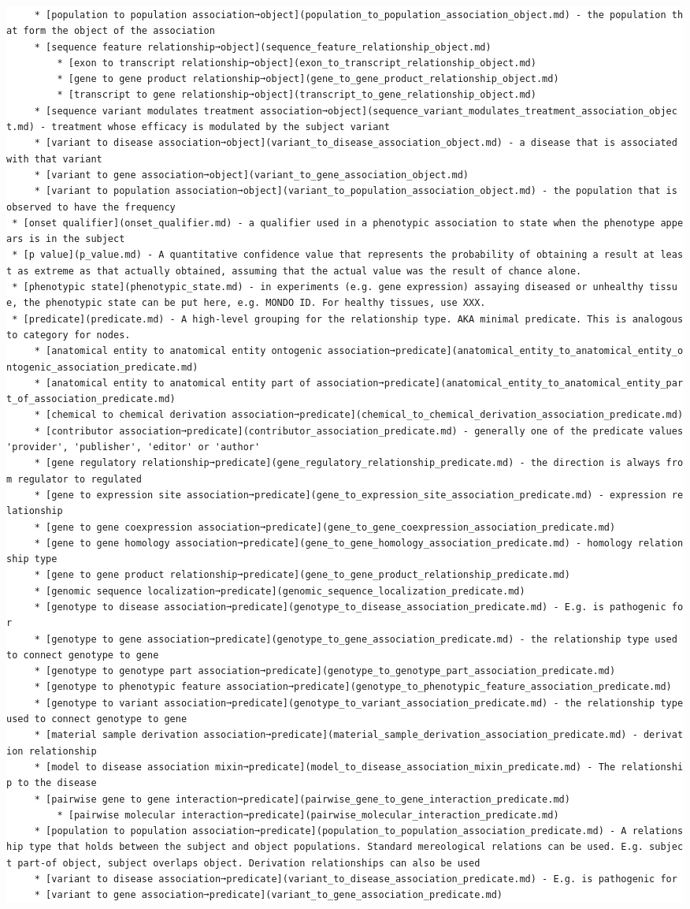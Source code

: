          * [population to population association➞object](population_to_population_association_object.md) - the population that form the object of the association
         * [sequence feature relationship➞object](sequence_feature_relationship_object.md)
             * [exon to transcript relationship➞object](exon_to_transcript_relationship_object.md)
             * [gene to gene product relationship➞object](gene_to_gene_product_relationship_object.md)
             * [transcript to gene relationship➞object](transcript_to_gene_relationship_object.md)
         * [sequence variant modulates treatment association➞object](sequence_variant_modulates_treatment_association_object.md) - treatment whose efficacy is modulated by the subject variant
         * [variant to disease association➞object](variant_to_disease_association_object.md) - a disease that is associated with that variant
         * [variant to gene association➞object](variant_to_gene_association_object.md)
         * [variant to population association➞object](variant_to_population_association_object.md) - the population that is observed to have the frequency
     * [onset qualifier](onset_qualifier.md) - a qualifier used in a phenotypic association to state when the phenotype appears is in the subject
     * [p value](p_value.md) - A quantitative confidence value that represents the probability of obtaining a result at least as extreme as that actually obtained, assuming that the actual value was the result of chance alone.
     * [phenotypic state](phenotypic_state.md) - in experiments (e.g. gene expression) assaying diseased or unhealthy tissue, the phenotypic state can be put here, e.g. MONDO ID. For healthy tissues, use XXX.
     * [predicate](predicate.md) - A high-level grouping for the relationship type. AKA minimal predicate. This is analogous to category for nodes.
         * [anatomical entity to anatomical entity ontogenic association➞predicate](anatomical_entity_to_anatomical_entity_ontogenic_association_predicate.md)
         * [anatomical entity to anatomical entity part of association➞predicate](anatomical_entity_to_anatomical_entity_part_of_association_predicate.md)
         * [chemical to chemical derivation association➞predicate](chemical_to_chemical_derivation_association_predicate.md)
         * [contributor association➞predicate](contributor_association_predicate.md) - generally one of the predicate values 'provider', 'publisher', 'editor' or 'author'
         * [gene regulatory relationship➞predicate](gene_regulatory_relationship_predicate.md) - the direction is always from regulator to regulated
         * [gene to expression site association➞predicate](gene_to_expression_site_association_predicate.md) - expression relationship
         * [gene to gene coexpression association➞predicate](gene_to_gene_coexpression_association_predicate.md)
         * [gene to gene homology association➞predicate](gene_to_gene_homology_association_predicate.md) - homology relationship type
         * [gene to gene product relationship➞predicate](gene_to_gene_product_relationship_predicate.md)
         * [genomic sequence localization➞predicate](genomic_sequence_localization_predicate.md)
         * [genotype to disease association➞predicate](genotype_to_disease_association_predicate.md) - E.g. is pathogenic for
         * [genotype to gene association➞predicate](genotype_to_gene_association_predicate.md) - the relationship type used to connect genotype to gene
         * [genotype to genotype part association➞predicate](genotype_to_genotype_part_association_predicate.md)
         * [genotype to phenotypic feature association➞predicate](genotype_to_phenotypic_feature_association_predicate.md)
         * [genotype to variant association➞predicate](genotype_to_variant_association_predicate.md) - the relationship type used to connect genotype to gene
         * [material sample derivation association➞predicate](material_sample_derivation_association_predicate.md) - derivation relationship
         * [model to disease association mixin➞predicate](model_to_disease_association_mixin_predicate.md) - The relationship to the disease
         * [pairwise gene to gene interaction➞predicate](pairwise_gene_to_gene_interaction_predicate.md)
             * [pairwise molecular interaction➞predicate](pairwise_molecular_interaction_predicate.md)
         * [population to population association➞predicate](population_to_population_association_predicate.md) - A relationship type that holds between the subject and object populations. Standard mereological relations can be used. E.g. subject part-of object, subject overlaps object. Derivation relationships can also be used
         * [variant to disease association➞predicate](variant_to_disease_association_predicate.md) - E.g. is pathogenic for
         * [variant to gene association➞predicate](variant_to_gene_association_predicate.md)